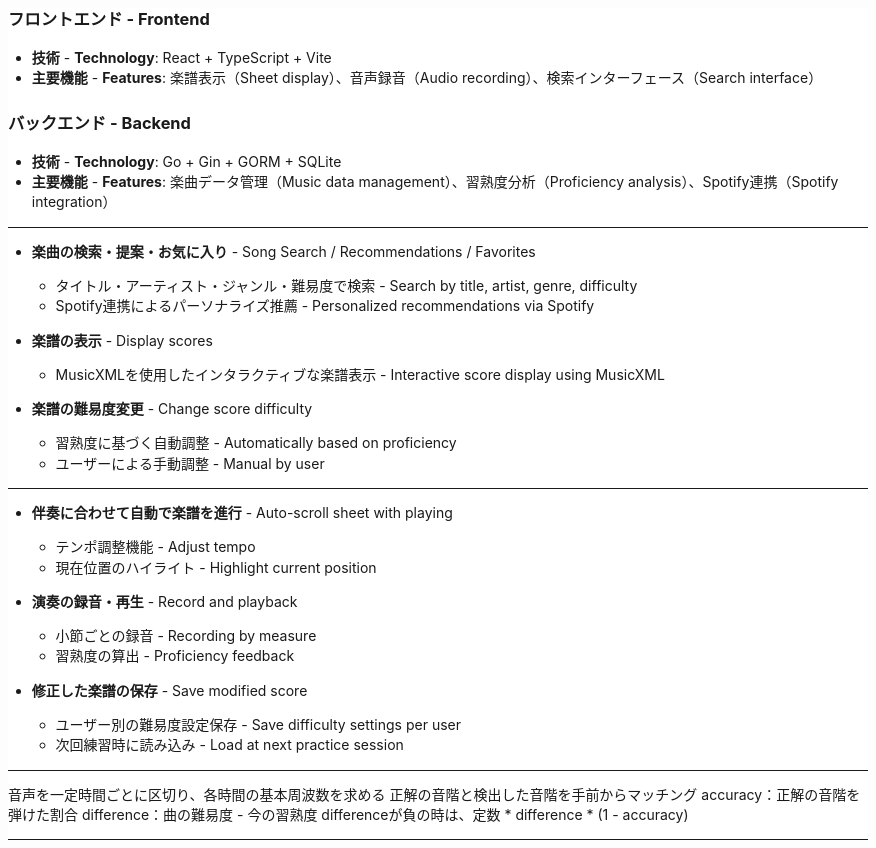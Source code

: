 

### フロントエンド - Frontend
- **技術** - **Technology**: React + TypeScript + Vite
- **主要機能** - **Features**: 楽譜表示（Sheet display）、音声録音（Audio recording）、検索インターフェース（Search interface）

### バックエンド - Backend
- **技術** - **Technology**: Go + Gin + GORM + SQLite
- **主要機能** - **Features**: 楽曲データ管理（Music data management）、習熟度分析（Proficiency analysis）、Spotify連携（Spotify integration）

---







- **楽曲の検索・提案・お気に入り** - Song Search / Recommendations / Favorites
  - タイトル・アーティスト・ジャンル・難易度で検索 - Search by title, artist, genre, difficulty
  - Spotify連携によるパーソナライズ推薦 - Personalized recommendations via Spotify

- **楽譜の表示** - Display scores
  - MusicXMLを使用したインタラクティブな楽譜表示 - Interactive score display using MusicXML

- **楽譜の難易度変更** - Change score difficulty
  - 習熟度に基づく自動調整 - Automatically based on proficiency
  - ユーザーによる手動調整 - Manual by user

---



- **伴奏に合わせて自動で楽譜を進行** - Auto-scroll sheet with playing
  - テンポ調整機能 - Adjust tempo
  - 現在位置のハイライト - Highlight current position

- **演奏の録音・再生** - Record and playback
  - 小節ごとの録音 - Recording by measure
  - 習熟度の算出 - Proficiency feedback

- **修正した楽譜の保存** - Save modified score
  - ユーザー別の難易度設定保存 - Save difficulty settings per user
  - 次回練習時に読み込み - Load at next practice session

---



音声を一定時間ごとに区切り、各時間の基本周波数を求める
正解の音階と検出した音階を手前からマッチング
accuracy：正解の音階を弾けた割合
difference：曲の難易度 - 今の習熟度
differenceが負の時は、定数 * difference * (1 - accuracy)


---


